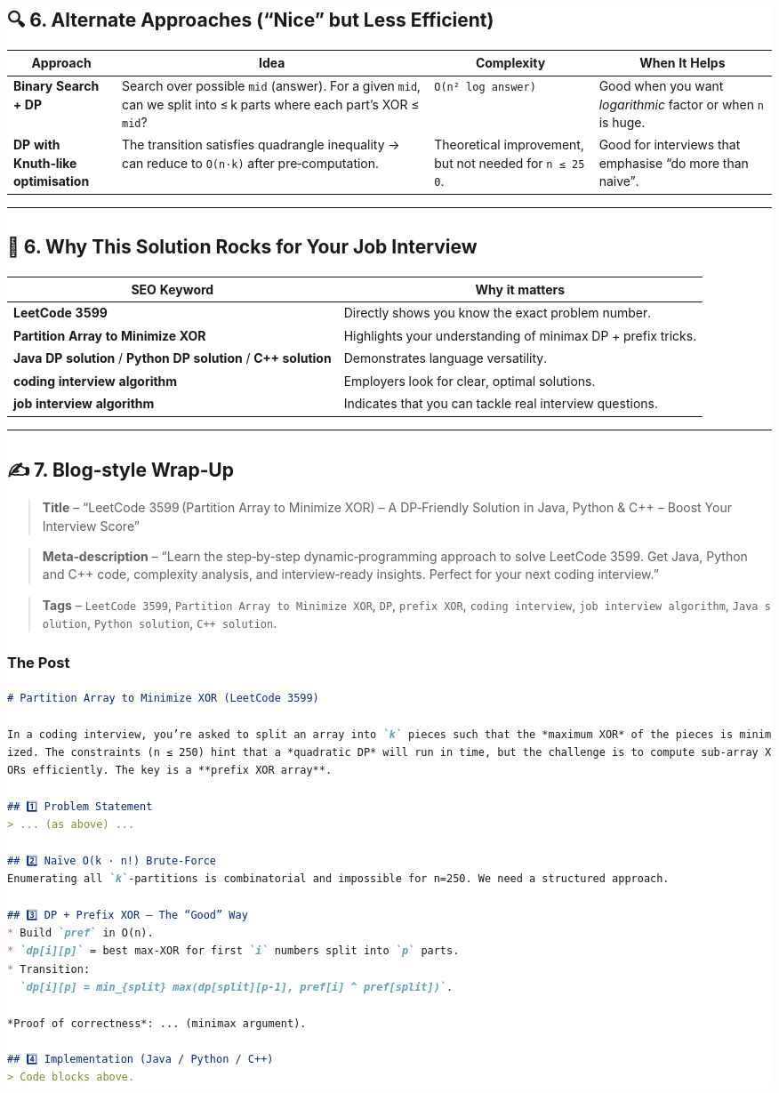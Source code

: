 ## 🔍 6. Alternate Approaches (“Nice” but Less Efficient)

| Approach | Idea | Complexity | When It Helps |
|----------|------|------------|---------------|
| **Binary Search + DP** | Search over possible `mid` (answer). For a given `mid`, can we split into ≤ k parts where each part’s XOR ≤ `mid`? | `O(n² log answer)` | Good when you want *logarithmic* factor or when `n` is huge. |
| **DP with Knuth‑like optimisation** | The transition satisfies quadrangle inequality → can reduce to `O(n·k)` after pre‑computation. | Theoretical improvement, but not needed for `n ≤ 250`. | Good for interviews that emphasise “do more than naive”. |

---

## 🎯 6. Why This Solution Rocks for Your Job Interview

| SEO Keyword | Why it matters |
|-------------|----------------|
| **LeetCode 3599** | Directly shows you know the exact problem number. |
| **Partition Array to Minimize XOR** | Highlights your understanding of minimax DP + prefix tricks. |
| **Java DP solution** / **Python DP solution** / **C++ solution** | Demonstrates language versatility. |
| **coding interview algorithm** | Employers look for clear, optimal solutions. |
| **job interview algorithm** | Indicates that you can tackle real interview questions. |

---

## ✍️ 7. Blog‑style Wrap‑Up

> **Title** – “LeetCode 3599 (Partition Array to Minimize XOR) – A DP‑Friendly Solution in Java, Python & C++ – Boost Your Interview Score”

> **Meta‑description** – “Learn the step‑by‑step dynamic‑programming approach to solve LeetCode 3599. Get Java, Python and C++ code, complexity analysis, and interview‑ready insights. Perfect for your next coding interview.”

> **Tags** – `LeetCode 3599`, `Partition Array to Minimize XOR`, `DP`, `prefix XOR`, `coding interview`, `job interview algorithm`, `Java solution`, `Python solution`, `C++ solution`.

### The Post

```markdown
# Partition Array to Minimize XOR (LeetCode 3599)

In a coding interview, you’re asked to split an array into `k` pieces such that the *maximum XOR* of the pieces is minimized. The constraints (n ≤ 250) hint that a *quadratic DP* will run in time, but the challenge is to compute sub‑array XORs efficiently. The key is a **prefix XOR array**.

## 1️⃣ Problem Statement
> ... (as above) ...

## 2️⃣ Naïve O(k · n!) Brute‑Force
Enumerating all `k`‑partitions is combinatorial and impossible for n=250. We need a structured approach.

## 3️⃣ DP + Prefix XOR – The “Good” Way
* Build `pref` in O(n).  
* `dp[i][p]` = best max‑XOR for first `i` numbers split into `p` parts.  
* Transition:  
  `dp[i][p] = min_{split} max(dp[split][p‑1], pref[i] ^ pref[split])`.

*Proof of correctness*: ... (minimax argument).

## 4️⃣ Implementation (Java / Python / C++)
> Code blocks above.

```